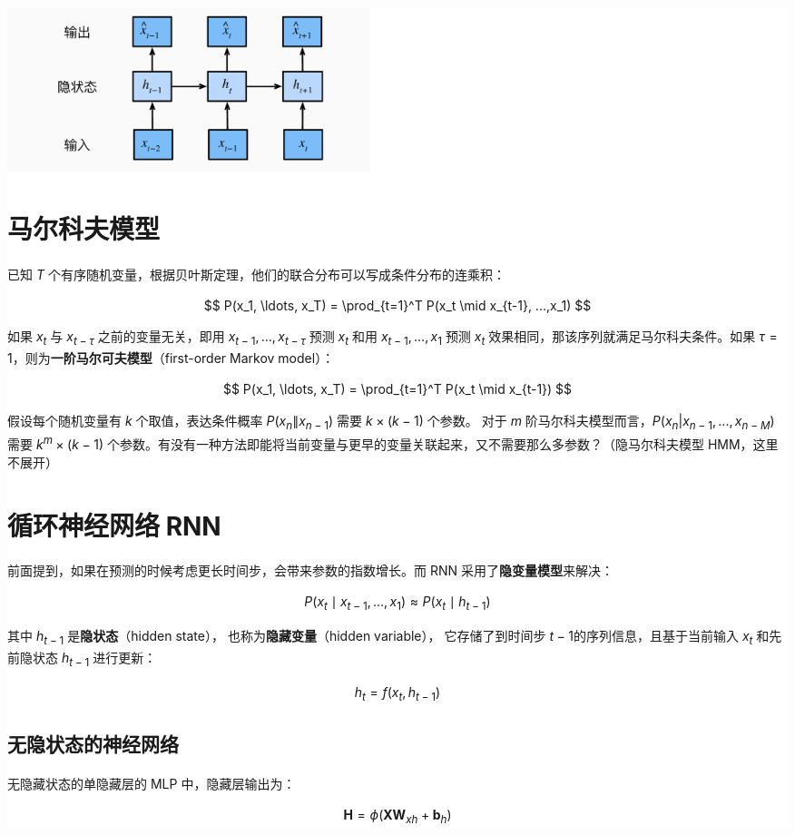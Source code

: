 <img src="/assets/images/rl-intro-4/illustration-1.png" width="400" alt="" title="图片来自《动手学深度学习》"/>

# 马尔科夫模型

已知 $T$ 个有序随机变量，根据贝叶斯定理，他们的联合分布可以写成条件分布的连乘积：

$$ P(x_1, \ldots, x_T) = \prod_{t=1}^T P(x_t \mid x_{t-1}, ...,x_1) $$ 

如果 $x_t$ 与 $x_{t-\tau}$ 之前的变量无关，即用 $x_{t-1}, \ldots, x_{t-\tau}$ 预测 $x_t$ 和用 $x_{t-1}, \ldots, x_1$ 预测 $x_t$ 效果相同，那该序列就满足马尔科夫条件。如果 $\tau=1$，则为**一阶马尔可夫模型**（first-order Markov model）：

$$ P(x_1, \ldots, x_T) = \prod_{t=1}^T P(x_t \mid x_{t-1}) $$ 

假设每个随机变量有 $k$ 个取值，表达条件概率 $P(x_n\|x_{n-1})$ 需要 $k\times(k-1)$ 个参数。
对于 $m$ 阶马尔科夫模型而言，$P(x_n|x_{n-1},...,x_{n-M})$ 需要 $k^m \times (k-1)$ 个参数。有没有一种方法即能将当前变量与更早的变量关联起来，又不需要那么多参数？（隐马尔科夫模型 HMM，这里不展开）

# 循环神经网络 RNN

前面提到，如果在预测的时候考虑更长时间步，会带来参数的指数增长。而 RNN 采用了**隐变量模型**来解决：

$$ P(x_t \mid x_{t-1}, \ldots, x_1) \approx P(x_t \mid h_{t-1}) $$

其中 $h_{t-1}$ 是**隐状态**（hidden state）， 也称为**隐藏变量**（hidden variable）， 它存储了到时间步 $t-1$的序列信息，且基于当前输入 $x_t$ 和先前隐状态 $h_{t-1}$ 进行更新：

$$ h_t = f(x_{t}, h_{t-1}) $$

## 无隐状态的神经网络

无隐藏状态的单隐藏层的 MLP 中，隐藏层输出为：

$$ \mathbf{H} = \phi(\mathbf{X} \mathbf{W}_{xh} + \mathbf{b}_h) $$
